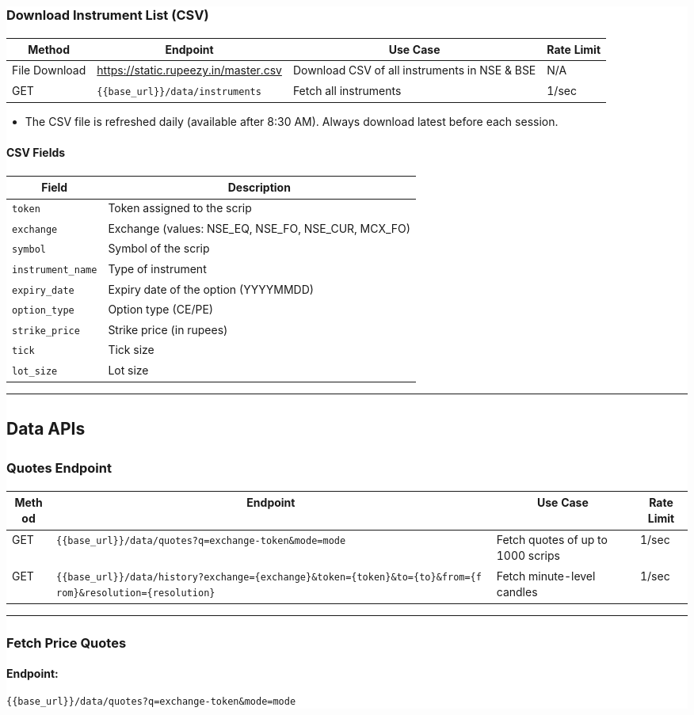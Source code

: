 ### Download Instrument List (CSV)

| Method        | Endpoint                                         | Use Case                                            | Rate Limit |
|---------------|--------------------------------------------------|-----------------------------------------------------|------------|
| File Download | https://static.rupeezy.in/master.csv             | Download CSV of all instruments in NSE & BSE        | N/A        |
| GET           | `{{base_url}}/data/instruments`                  | Fetch all instruments                               | 1/sec      |

- The CSV file is refreshed daily (available after 8:30 AM). Always download latest before each session.

#### CSV Fields

| Field             | Description                                                   |
|-------------------|--------------------------------------------------------------|
| `token`           | Token assigned to the scrip                                  |
| `exchange`        | Exchange (values: NSE_EQ, NSE_FO, NSE_CUR, MCX_FO)           |
| `symbol`          | Symbol of the scrip                                          |
| `instrument_name` | Type of instrument                                           |
| `expiry_date`     | Expiry date of the option (YYYYMMDD)                         |
| `option_type`     | Option type (CE/PE)                                          |
| `strike_price`    | Strike price (in rupees)                                     |
| `tick`            | Tick size                                                    |
| `lot_size`        | Lot size                                                     |

---

## Data APIs

### Quotes Endpoint

| Method | Endpoint                                                         | Use Case                        | Rate Limit |
|--------|------------------------------------------------------------------|----------------------------------|------------|
| GET    | `{{base_url}}/data/quotes?q=exchange-token&mode=mode`            | Fetch quotes of up to 1000 scrips| 1/sec      |
| GET    | `{{base_url}}/data/history?exchange={exchange}&token={token}&to={to}&from={from}&resolution={resolution}` | Fetch minute-level candles        | 1/sec      |

---

### Fetch Price Quotes

**Endpoint:**
```
{{base_url}}/data/quotes?q=exchange-token&mode=mode
```
